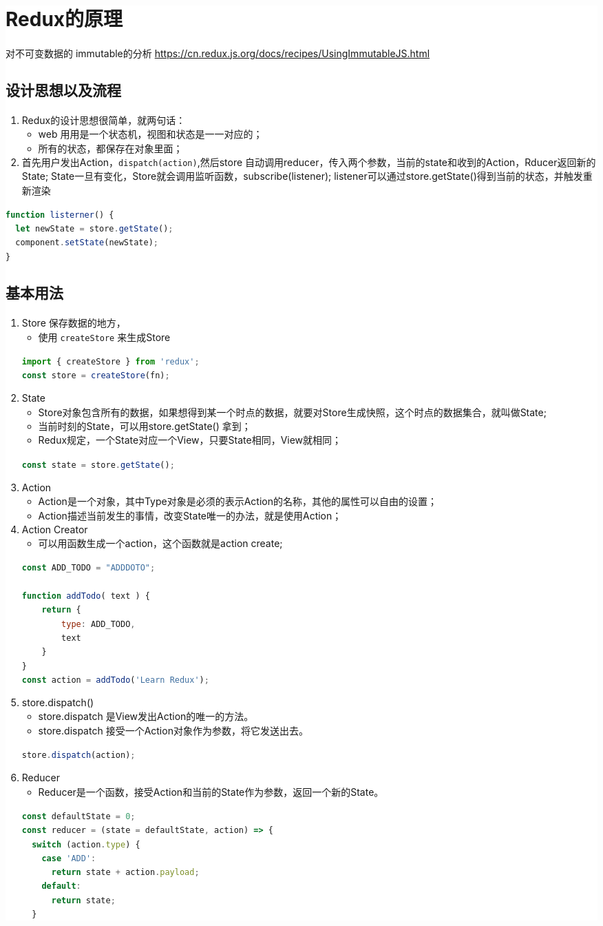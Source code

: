 # Redux的原理
对不可变数据的 immutable的分析   https://cn.redux.js.org/docs/recipes/UsingImmutableJS.html
## 设计思想以及流程
  1. Redux的设计思想很简单，就两句话：
      - web 用用是一个状态机，视图和状态是一一对应的；
      - 所有的状态，都保存在对象里面；
  2. 首先用户发出Action，`dispatch(action)`,然后store 自动调用reducer，传入两个参数，当前的state和收到的Action，Rducer返回新的State;
  State一旦有变化，Store就会调用监听函数，subscribe(listener); listener可以通过store.getState()得到当前的状态，并触发重新渲染
  ```javascript
  function listerner() {
    let newState = store.getState();
    component.setState(newState);   
  }
  ```
## 基本用法
  1. Store 保存数据的地方，
      - 使用 `createStore` 来生成Store
      ```javascript 
      import { createStore } from 'redux';
      const store = createStore(fn);
      ```
  2. State 
      - Store对象包含所有的数据，如果想得到某一个时点的数据，就要对Store生成快照，这个时点的数据集合，就叫做State;
      - 当前时刻的State，可以用store.getState() 拿到；
      - Redux规定，一个State对应一个View，只要State相同，View就相同；
      ```javascript
      const state = store.getState();
      ```
  3. Action
      - Action是一个对象，其中Type对象是必须的表示Action的名称，其他的属性可以自由的设置；
      - Action描述当前发生的事情，改变State唯一的办法，就是使用Action；
  4. Action Creator
      - 可以用函数生成一个action，这个函数就是action create;
      ```javascript
      const ADD_TODO = "ADDDOTO";
      
      function addTodo( text ) {
          return {
              type: ADD_TODO,
              text
          }
      }
      const action = addTodo('Learn Redux');
      ```
  5. store.dispatch()
      - store.dispatch 是View发出Action的唯一的方法。
      - store.dispatch 接受一个Action对象作为参数，将它发送出去。
      ```javascript
      store.dispatch(action);
      ```
  6. Reducer
      - Reducer是一个函数，接受Action和当前的State作为参数，返回一个新的State。
      ```javascript
      const defaultState = 0;
      const reducer = (state = defaultState, action) => {
        switch (action.type) {
          case 'ADD':
            return state + action.payload;
          default: 
            return state;
        }